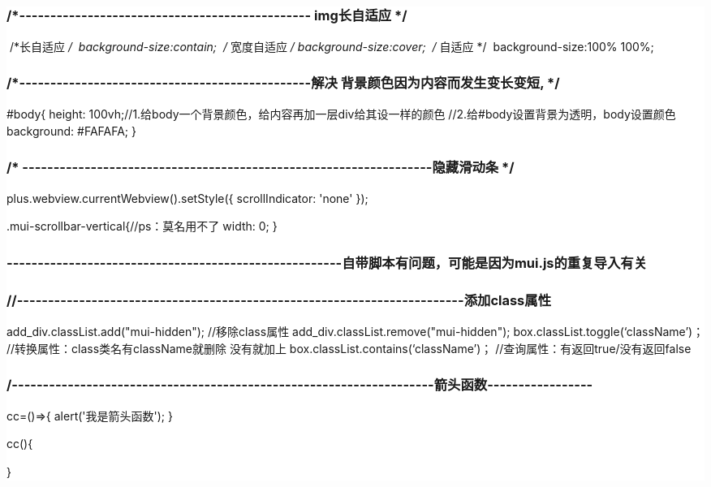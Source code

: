 ### /*----------------------------------------------- img长自适应 */

​	/*长自适应 */
​	background-size:contain;
​	/* 宽度自适应 */
​	background-size:cover;
​	/* 自适应 */
​	background-size:100% 100%;

### /*-----------------------------------------------解决 背景颜色因为内容而发生变长变短, */

#body{
	height: 100vh;//1.给body一个背景颜色，给内容再加一层div给其设一样的颜色
			//2.给#body设置背景为透明，body设置颜色
	background: #FAFAFA;
}

### /* ------------------------------------------------------------------隐藏滑动条 */

plus.webview.currentWebview().setStyle({
			scrollIndicator: 'none'
		});

 .mui-scrollbar-vertical{//ps：莫名用不了
	 width: 0;
 }

### ------------------------------------------------------自带脚本有问题，可能是因为mui.js的重复导入有关



### //------------------------------------------------------------------------添加class属性

add_div.classList.add("mui-hidden");
//移除class属性
add_div.classList.remove("mui-hidden");
box.classList.toggle(‘className’)；	//转换属性：class类名有className就删除 没有就加上
box.classList.contains(‘className’)；	//查询属性：有返回true/没有返回false

### /--------------------------------------------------------------------箭头函数-----------------

cc=()=>{
	alert('我是箭头函数');
}

cc(){

}
